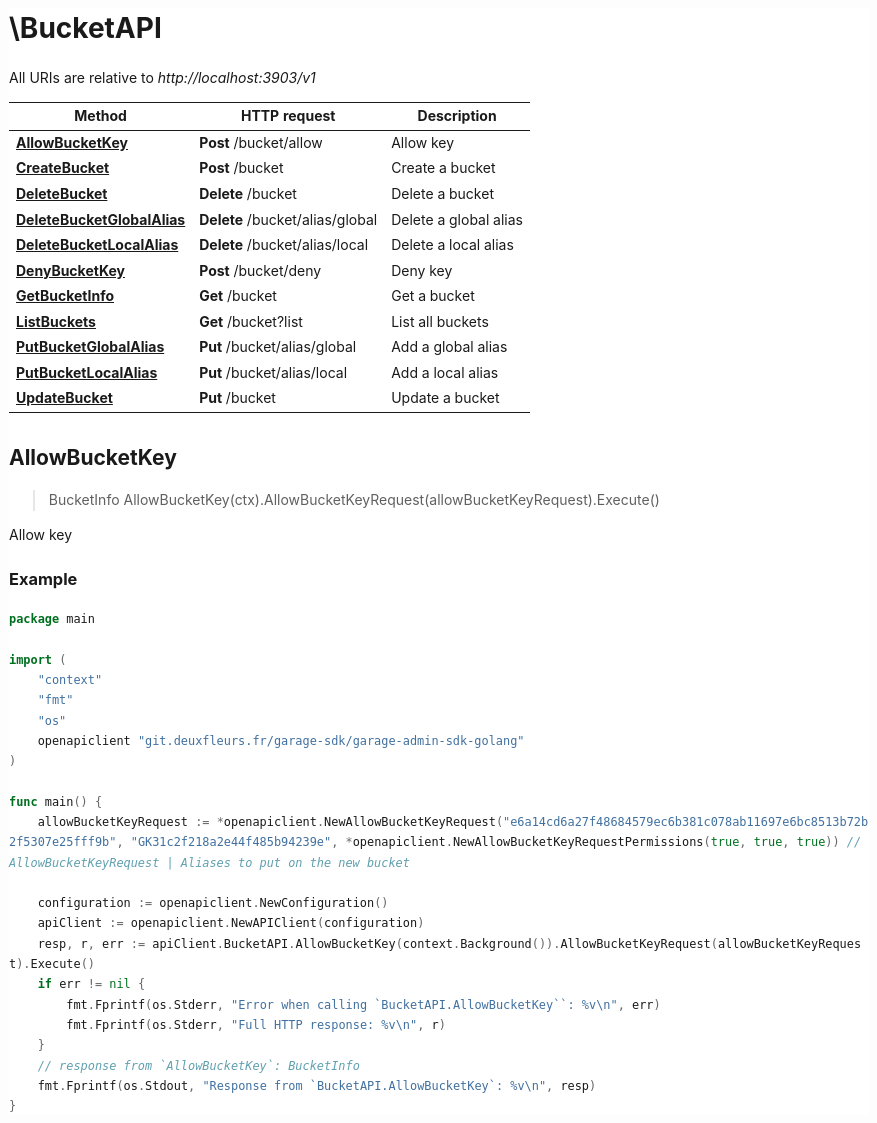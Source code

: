 # \BucketAPI

All URIs are relative to *http://localhost:3903/v1*

Method | HTTP request | Description
------------- | ------------- | -------------
[**AllowBucketKey**](BucketAPI.md#AllowBucketKey) | **Post** /bucket/allow | Allow key
[**CreateBucket**](BucketAPI.md#CreateBucket) | **Post** /bucket | Create a bucket
[**DeleteBucket**](BucketAPI.md#DeleteBucket) | **Delete** /bucket | Delete a bucket
[**DeleteBucketGlobalAlias**](BucketAPI.md#DeleteBucketGlobalAlias) | **Delete** /bucket/alias/global | Delete a global alias
[**DeleteBucketLocalAlias**](BucketAPI.md#DeleteBucketLocalAlias) | **Delete** /bucket/alias/local | Delete a local alias
[**DenyBucketKey**](BucketAPI.md#DenyBucketKey) | **Post** /bucket/deny | Deny key
[**GetBucketInfo**](BucketAPI.md#GetBucketInfo) | **Get** /bucket | Get a bucket
[**ListBuckets**](BucketAPI.md#ListBuckets) | **Get** /bucket?list | List all buckets
[**PutBucketGlobalAlias**](BucketAPI.md#PutBucketGlobalAlias) | **Put** /bucket/alias/global | Add a global alias
[**PutBucketLocalAlias**](BucketAPI.md#PutBucketLocalAlias) | **Put** /bucket/alias/local | Add a local alias
[**UpdateBucket**](BucketAPI.md#UpdateBucket) | **Put** /bucket | Update a bucket



## AllowBucketKey

> BucketInfo AllowBucketKey(ctx).AllowBucketKeyRequest(allowBucketKeyRequest).Execute()

Allow key



### Example

```go
package main

import (
	"context"
	"fmt"
	"os"
	openapiclient "git.deuxfleurs.fr/garage-sdk/garage-admin-sdk-golang"
)

func main() {
	allowBucketKeyRequest := *openapiclient.NewAllowBucketKeyRequest("e6a14cd6a27f48684579ec6b381c078ab11697e6bc8513b72b2f5307e25fff9b", "GK31c2f218a2e44f485b94239e", *openapiclient.NewAllowBucketKeyRequestPermissions(true, true, true)) // AllowBucketKeyRequest | Aliases to put on the new bucket 

	configuration := openapiclient.NewConfiguration()
	apiClient := openapiclient.NewAPIClient(configuration)
	resp, r, err := apiClient.BucketAPI.AllowBucketKey(context.Background()).AllowBucketKeyRequest(allowBucketKeyRequest).Execute()
	if err != nil {
		fmt.Fprintf(os.Stderr, "Error when calling `BucketAPI.AllowBucketKey``: %v\n", err)
		fmt.Fprintf(os.Stderr, "Full HTTP response: %v\n", r)
	}
	// response from `AllowBucketKey`: BucketInfo
	fmt.Fprintf(os.Stdout, "Response from `BucketAPI.AllowBucketKey`: %v\n", resp)
}
```
